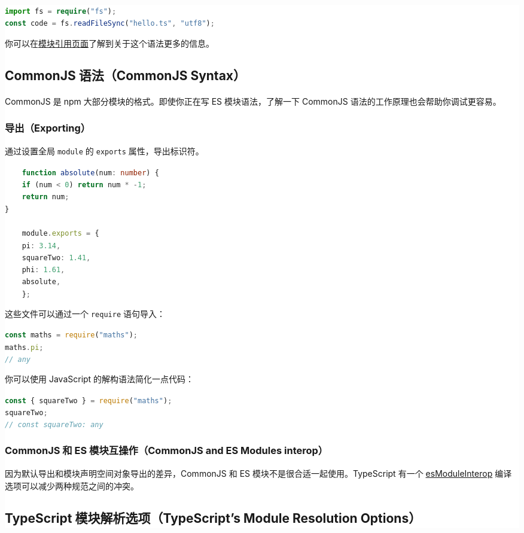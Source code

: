 ```typescript
import fs = require("fs");
const code = fs.readFileSync("hello.ts", "utf8");
```

你可以在[模块引用页面](https://link.juejin.cn?target=https%3A%2F%2Fwww.typescriptlang.org%2Fdocs%2Fhandbook%2Fmodules.html%23export--and-import--require "https://www.typescriptlang.org/docs/handbook/modules.html#export--and-import--require")了解到关于这个语法更多的信息。

CommonJS 语法（CommonJS Syntax）
----------------------------

CommonJS 是 npm 大部分模块的格式。即使你正在写 ES 模块语法，了解一下 CommonJS 语法的工作原理也会帮助你调试更容易。

### 导出（Exporting）

通过设置全局 `module` 的 `exports` 属性，导出标识符。

```typescript
    function absolute(num: number) {
    if (num < 0) return num * -1;
    return num;
}

    module.exports = {
    pi: 3.14,
    squareTwo: 1.41,
    phi: 1.61,
    absolute,
    };
```

这些文件可以通过一个 `require` 语句导入：

```typescript
const maths = require("maths");
maths.pi;
// any
```

你可以使用 JavaScript 的解构语法简化一点代码：

```typescript
const { squareTwo } = require("maths");
squareTwo;
// const squareTwo: any
```

### CommonJS 和 ES 模块互操作（CommonJS and ES Modules interop）

因为默认导出和模块声明空间对象导出的差异，CommonJS 和 ES 模块不是很合适一起使用。TypeScript 有一个 [esModuleInterop](https://link.juejin.cn?target=https%3A%2F%2Fwww.typescriptlang.org%2Ftsconfig%23esModuleInterop "https://www.typescriptlang.org/tsconfig#esModuleInterop") 编译选项可以减少两种规范之间的冲突。

TypeScript 模块解析选项（TypeScript’s Module Resolution Options）
---------------------------------------------------------

